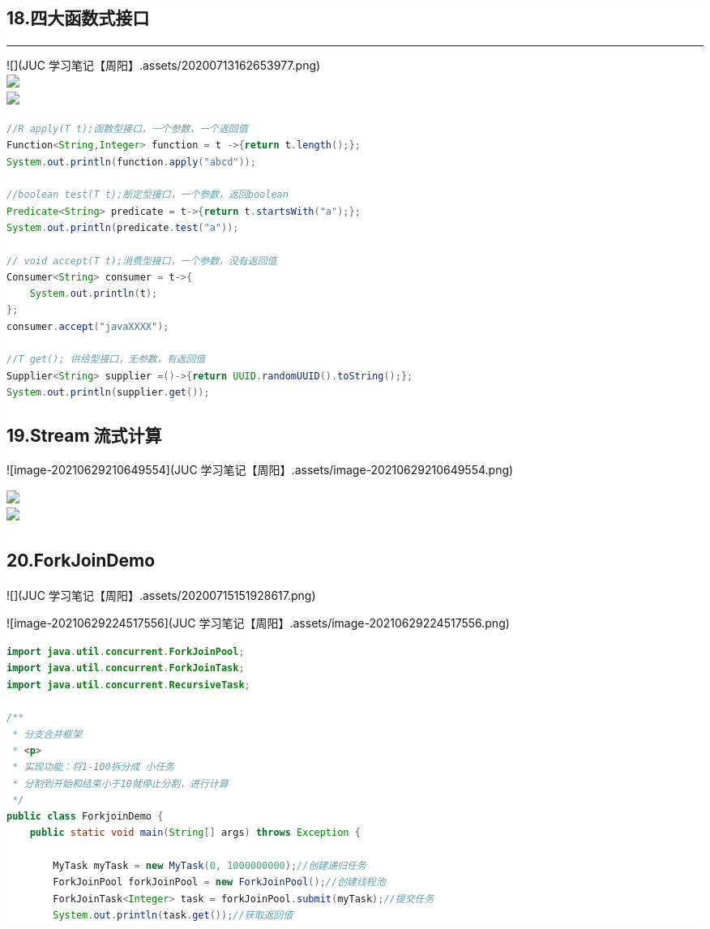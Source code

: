 ## 18.四大函数式接口

-----------

![](JUC 学习笔记【周阳】.assets/20200713162653977.png)  
![](https://img-blog.csdnimg.cn/20200713163241916.png?x-oss-process=image/watermark,type_ZmFuZ3poZW5naGVpdGk,shadow_10,text_aHR0cHM6Ly9ibG9nLmNzZG4ubmV0L2xpem9uZ3hpYW8=,size_16,color_FFFFFF,t_70)  
![](https://img-blog.csdnimg.cn/20200713162710862.png)  

```java
//R apply(T t);函数型接口，一个参数，一个返回值
Function<String,Integer> function = t ->{return t.length();};
System.out.println(function.apply("abcd"));

//boolean test(T t);断定型接口，一个参数，返回boolean
Predicate<String> predicate = t->{return t.startsWith("a");};
System.out.println(predicate.test("a"));

// void accept(T t);消费型接口，一个参数，没有返回值
Consumer<String> consumer = t->{
    System.out.println(t);
};
consumer.accept("javaXXXX");

//T get(); 供给型接口，无参数，有返回值
Supplier<String> supplier =()->{return UUID.randomUUID().toString();};
System.out.println(supplier.get());
```

19.Stream 流式计算 
--------------

![image-20210629210649554](JUC 学习笔记【周阳】.assets/image-20210629210649554.png)


![](https://img-blog.csdnimg.cn/2020071415135572.png?x-oss-process=image/watermark,type_ZmFuZ3poZW5naGVpdGk,shadow_10,text_aHR0cHM6Ly9ibG9nLmNzZG4ubmV0L2xpem9uZ3hpYW8=,size_16,color_FFFFFF,t_70)  
![](https://img-blog.csdnimg.cn/20200714151411438.png)

20.ForkJoinDemo
---------------

![](JUC 学习笔记【周阳】.assets/20200715151928617.png)

![image-20210629224517556](JUC 学习笔记【周阳】.assets/image-20210629224517556.png)

```java
import java.util.concurrent.ForkJoinPool;
import java.util.concurrent.ForkJoinTask;
import java.util.concurrent.RecursiveTask;

/**
 * 分支合并框架
 * <p>
 * 实现功能：将1-100拆分成 小任务
 * 分割到开始和结束小于10就停止分割，进行计算
 */
public class ForkjoinDemo {
    public static void main(String[] args) throws Exception {

        MyTask myTask = new MyTask(0, 1000000000);//创建递归任务
        ForkJoinPool forkJoinPool = new ForkJoinPool();//创建线程池
        ForkJoinTask<Integer> task = forkJoinPool.submit(myTask);//提交任务
        System.out.println(task.get());//获取返回值

```